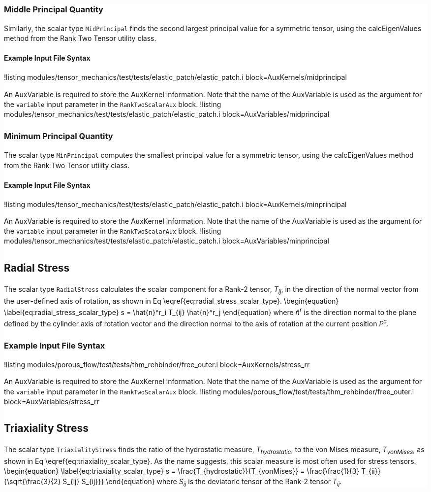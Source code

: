 ### Middle Principal Quantity

Similarly, the scalar type `MidPrincipal` finds the second largest principal value for a symmetric tensor, using the calcEigenValues method from the Rank Two Tensor utility class.

#### Example Input File Syntax

!listing modules/tensor_mechanics/test/tests/elastic_patch/elastic_patch.i block=AuxKernels/midprincipal

An AuxVariable is required to store the AuxKernel information. Note that the name of the AuxVariable is used as the argument for the `variable` input parameter in the `RankTwoScalarAux` block.
!listing modules/tensor_mechanics/test/tests/elastic_patch/elastic_patch.i block=AuxVariables/midprincipal

### Minimum Principal Quantity

The scalar type `MinPrincipal` computes the smallest principal value for a symmetric tensor, using the calcEigenValues method from the Rank Two Tensor utility class.

#### Example Input File Syntax

!listing modules/tensor_mechanics/test/tests/elastic_patch/elastic_patch.i block=AuxKernels/minprincipal

An AuxVariable is required to store the AuxKernel information. Note that the name of the AuxVariable is used as the argument for the `variable` input parameter in the `RankTwoScalarAux` block.
!listing modules/tensor_mechanics/test/tests/elastic_patch/elastic_patch.i block=AuxVariables/minprincipal


## Radial Stress

The scalar type `RadialStress` calculates the scalar component for a Rank-2 tensor, $T_{ij}$, in the direction of the normal vector from the user-defined axis of rotation, as shown in Eq \eqref{eq:radial_stress_scalar_type}.
\begin{equation}
\label{eq:radial_stress_scalar_type}
s = \hat{n}^r_i T_{ij} \hat{n}^r_j
\end{equation}
where $\hat{n}^r$ is the direction normal to the plane defined by the cylinder axis of rotation vector and the direction normal to the axis of rotation at the current position $P^c$.

### Example Input File Syntax

!listing modules/porous_flow/test/tests/thm_rehbinder/free_outer.i block=AuxKernels/stress_rr

An AuxVariable is required to store the AuxKernel information. Note that the name of the AuxVariable is used as the argument for the `variable` input parameter in the `RankTwoScalarAux` block.
!listing modules/porous_flow/test/tests/thm_rehbinder/free_outer.i block=AuxVariables/stress_rr

## Triaxiality Stress

The scalar type `TriaxialityStress` finds the ratio of the hydrostatic measure, $T_{hydrostatic}$, to the von Mises measure, $T_{vonMises}$, as shown in Eq \eqref{eq:triaxiality_scalar_type}.
As the name suggests, this scalar measure is most often used for stress tensors.
\begin{equation}
\label{eq:triaxiality_scalar_type}
s = \frac{T_{hydrostatic}}{T_{vonMises}} = \frac{\frac{1}{3} T_{ii}}{\sqrt{\frac{3}{2} S_{ij} S_{ij}}}
\end{equation}
where $S_{ij}$ is the deviatoric tensor of the Rank-2 tensor $T_{ij}$.
